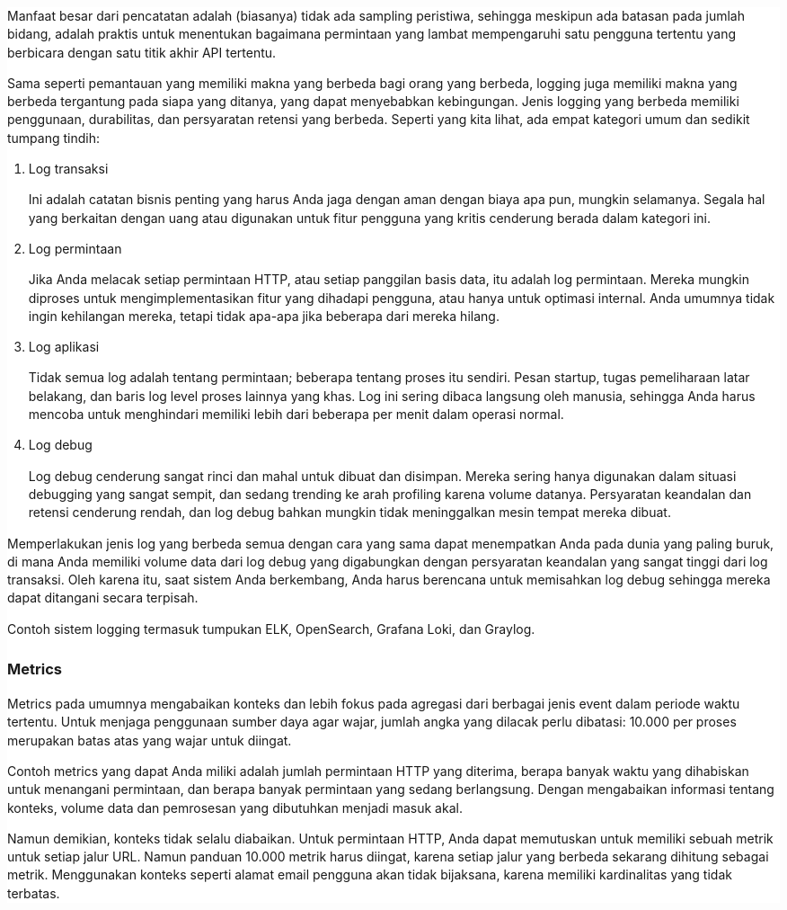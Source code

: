 Manfaat besar dari pencatatan adalah (biasanya) tidak ada sampling peristiwa, sehingga meskipun ada batasan pada jumlah bidang, adalah praktis untuk menentukan bagaimana permintaan yang lambat mempengaruhi satu pengguna tertentu yang berbicara dengan satu titik akhir API tertentu.

Sama seperti pemantauan yang memiliki makna yang berbeda bagi orang yang berbeda, logging juga memiliki makna yang berbeda tergantung pada siapa yang ditanya, yang dapat menyebabkan kebingungan. Jenis logging yang berbeda memiliki penggunaan, durabilitas, dan persyaratan retensi yang berbeda. Seperti yang kita lihat, ada empat kategori umum dan sedikit tumpang tindih:

1. Log transaksi

    Ini adalah catatan bisnis penting yang harus Anda jaga dengan aman dengan biaya apa pun, mungkin selamanya. Segala hal yang berkaitan dengan uang atau digunakan untuk fitur pengguna yang kritis cenderung berada dalam kategori ini.

2. Log permintaan

    Jika Anda melacak setiap permintaan HTTP, atau setiap panggilan basis data, itu adalah log permintaan. Mereka mungkin diproses untuk mengimplementasikan fitur yang dihadapi pengguna, atau hanya untuk optimasi internal. Anda umumnya tidak ingin kehilangan mereka, tetapi tidak apa-apa jika beberapa dari mereka hilang.

3. Log aplikasi

    Tidak semua log adalah tentang permintaan; beberapa tentang proses itu sendiri. Pesan startup, tugas pemeliharaan latar belakang, dan baris log level proses lainnya yang khas. Log ini sering dibaca langsung oleh manusia, sehingga Anda harus mencoba untuk menghindari memiliki lebih dari beberapa per menit dalam operasi normal.

4. Log debug

    Log debug cenderung sangat rinci dan mahal untuk dibuat dan disimpan. Mereka sering hanya digunakan dalam situasi debugging yang sangat sempit, dan sedang trending ke arah profiling karena volume datanya. Persyaratan keandalan dan retensi cenderung rendah, dan log debug bahkan mungkin tidak meninggalkan mesin tempat mereka dibuat.

Memperlakukan jenis log yang berbeda semua dengan cara yang sama dapat menempatkan Anda pada dunia yang paling buruk, di mana Anda memiliki volume data dari log debug yang digabungkan dengan persyaratan keandalan yang sangat tinggi dari log transaksi. Oleh karena itu, saat sistem Anda berkembang, Anda harus berencana untuk memisahkan log debug sehingga mereka dapat ditangani secara terpisah.

Contoh sistem logging termasuk tumpukan ELK, OpenSearch, Grafana Loki, dan Graylog.

### Metrics

Metrics pada umumnya mengabaikan konteks dan lebih fokus pada agregasi dari berbagai jenis event dalam periode waktu tertentu. Untuk menjaga penggunaan sumber daya agar wajar, jumlah angka yang dilacak perlu dibatasi: 10.000 per proses merupakan batas atas yang wajar untuk diingat.

Contoh metrics yang dapat Anda miliki adalah jumlah permintaan HTTP yang diterima, berapa banyak waktu yang dihabiskan untuk menangani permintaan, dan berapa banyak permintaan yang sedang berlangsung. Dengan mengabaikan informasi tentang konteks, volume data dan pemrosesan yang dibutuhkan menjadi masuk akal.

Namun demikian, konteks tidak selalu diabaikan. Untuk permintaan HTTP, Anda dapat memutuskan untuk memiliki sebuah metrik untuk setiap jalur URL. Namun panduan 10.000 metrik harus diingat, karena setiap jalur yang berbeda sekarang dihitung sebagai metrik. Menggunakan konteks seperti alamat email pengguna akan tidak bijaksana, karena memiliki kardinalitas yang tidak terbatas.
